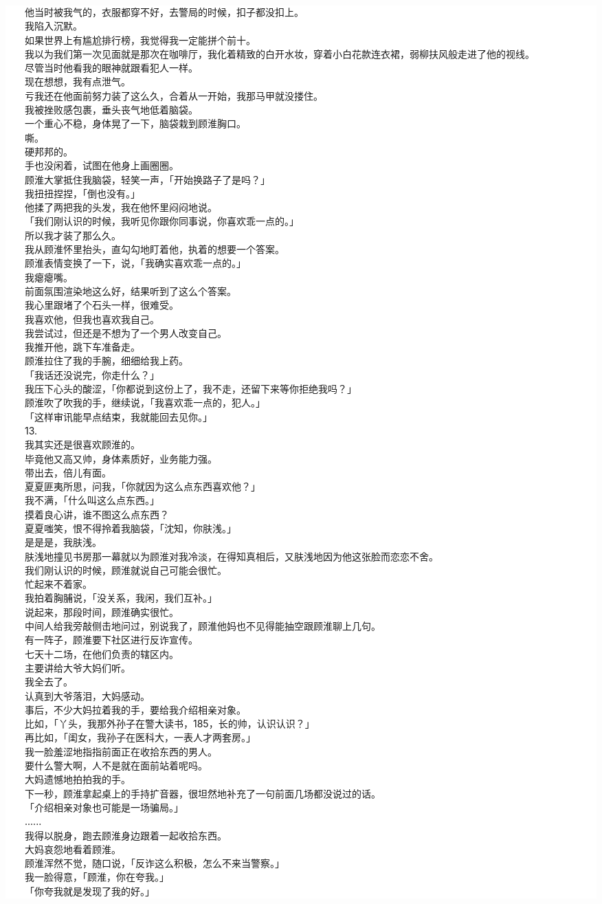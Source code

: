 &emsp;&emsp;他当时被我气的，衣服都穿不好，去警局的时候，扣子都没扣上。  
&emsp;&emsp;我陷入沉默。  
&emsp;&emsp;如果世界上有尴尬排行榜，我觉得我一定能拼个前十。  
&emsp;&emsp;我以为我们第一次见面就是那次在咖啡厅，我化着精致的白开水妆，穿着小白花款连衣裙，弱柳扶风般走进了他的视线。  
&emsp;&emsp;尽管当时他看我的眼神就跟看犯人一样。  
&emsp;&emsp;现在想想，我有点泄气。  
&emsp;&emsp;亏我还在他面前努力装了这么久，合着从一开始，我那马甲就没搂住。  
&emsp;&emsp;我被挫败感包裹，垂头丧气地低着脑袋。  
&emsp;&emsp;一个重心不稳，身体晃了一下，脑袋栽到顾淮胸口。  
&emsp;&emsp;嘶。  
&emsp;&emsp;硬邦邦的。  
&emsp;&emsp;手也没闲着，试图在他身上画圈圈。  
&emsp;&emsp;顾淮大掌抵住我脑袋，轻笑一声，「开始换路子了是吗？」  
&emsp;&emsp;我扭扭捏捏，「倒也没有。」  
&emsp;&emsp;他揉了两把我的头发，我在他怀里闷闷地说。  
&emsp;&emsp;「我们刚认识的时候，我听见你跟你同事说，你喜欢乖一点的。」  
&emsp;&emsp;所以我才装了那么久。  
&emsp;&emsp;我从顾淮怀里抬头，直勾勾地盯着他，执着的想要一个答案。  
&emsp;&emsp;顾淮表情变换了一下，说，「我确实喜欢乖一点的。」  
&emsp;&emsp;我瘪瘪嘴。  
&emsp;&emsp;前面氛围渲染地这么好，结果听到了这么个答案。  
&emsp;&emsp;我心里跟堵了个石头一样，很难受。  
&emsp;&emsp;我喜欢他，但我也喜欢我自己。  
&emsp;&emsp;我尝试过，但还是不想为了一个男人改变自己。  
&emsp;&emsp;我推开他，跳下车准备走。  
&emsp;&emsp;顾淮拉住了我的手腕，细细给我上药。  
&emsp;&emsp;「我话还没说完，你走什么？」  
&emsp;&emsp;我压下心头的酸涩，「你都说到这份上了，我不走，还留下来等你拒绝我吗？」  
&emsp;&emsp;顾淮吹了吹我的手，继续说，「我喜欢乖一点的，犯人。」  
&emsp;&emsp;「这样审讯能早点结束，我就能回去见你。」  
&emsp;&emsp;13.  
&emsp;&emsp;我其实还是很喜欢顾淮的。  
&emsp;&emsp;毕竟他又高又帅，身体素质好，业务能力强。  
&emsp;&emsp;带出去，倍儿有面。  
&emsp;&emsp;夏夏匪夷所思，问我，「你就因为这么点东西喜欢他？」  
&emsp;&emsp;我不满，「什么叫这么点东西。」  
&emsp;&emsp;摸着良心讲，谁不图这么点东西？  
&emsp;&emsp;夏夏嗤笑，恨不得拎着我脑袋，「沈知，你肤浅。」  
&emsp;&emsp;是是是，我肤浅。  
&emsp;&emsp;肤浅地撞见书房那一幕就以为顾淮对我冷淡，在得知真相后，又肤浅地因为他这张脸而恋恋不舍。  
&emsp;&emsp;我们刚认识的时候，顾淮就说自己可能会很忙。  
&emsp;&emsp;忙起来不着家。  
&emsp;&emsp;我拍着胸脯说，「没关系，我闲，我们互补。」  
&emsp;&emsp;说起来，那段时间，顾淮确实很忙。  
&emsp;&emsp;中间人给我旁敲侧击地问过，别说我了，顾淮他妈也不见得能抽空跟顾淮聊上几句。  
&emsp;&emsp;有一阵子，顾淮要下社区进行反诈宣传。  
&emsp;&emsp;七天十二场，在他们负责的辖区内。  
&emsp;&emsp;主要讲给大爷大妈们听。  
&emsp;&emsp;我全去了。  
&emsp;&emsp;认真到大爷落泪，大妈感动。  
&emsp;&emsp;事后，不少大妈拉着我的手，要给我介绍相亲对象。  
&emsp;&emsp;比如，「丫头，我那外孙子在警大读书，185，长的帅，认识认识？」  
&emsp;&emsp;再比如，「闺女，我孙子在医科大，一表人才两套房。」  
&emsp;&emsp;我一脸羞涩地指指前面正在收拾东西的男人。  
&emsp;&emsp;要什么警大啊，人不是就在面前站着呢吗。  
&emsp;&emsp;大妈遗憾地拍拍我的手。  
&emsp;&emsp;下一秒，顾淮拿起桌上的手持扩音器，很坦然地补充了一句前面几场都没说过的话。  
&emsp;&emsp;「介绍相亲对象也可能是一场骗局。」  
&emsp;&emsp;......  
&emsp;&emsp;我得以脱身，跑去顾淮身边跟着一起收拾东西。  
&emsp;&emsp;大妈哀怨地看着顾淮。  
&emsp;&emsp;顾淮浑然不觉，随口说，「反诈这么积极，怎么不来当警察。」  
&emsp;&emsp;我一脸得意，「顾淮，你在夸我。」  
&emsp;&emsp;「你夸我就是发现了我的好。」  